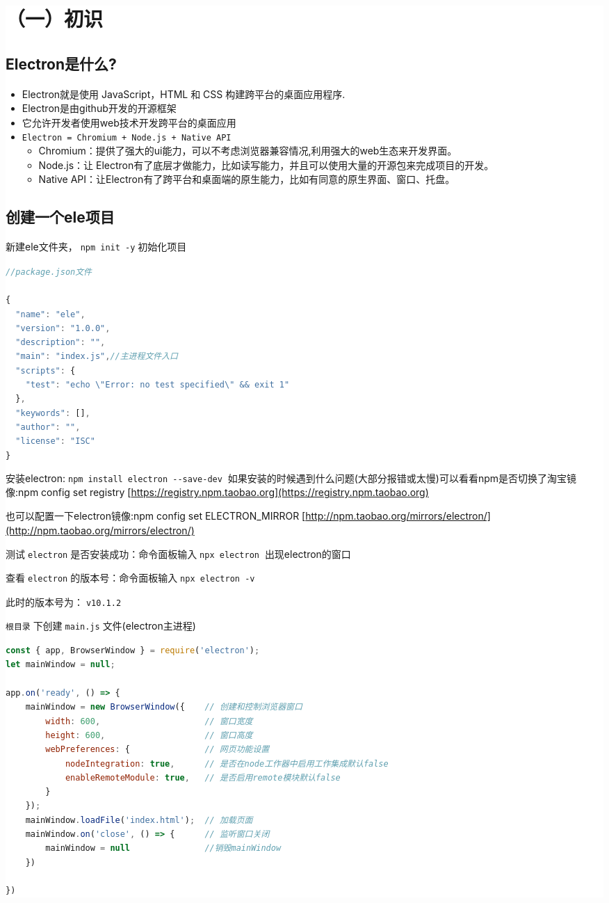 # （一）初识
## Electron是什么?

- Electron就是使用 JavaScript，HTML 和 CSS 构建跨平台的桌面应用程序.
- Electron是由github开发的开源框架
- 它允许开发者使用web技术开发跨平台的桌面应用
- `Electron = Chromium + Node.js + Native API`
   - Chromium：提供了强大的ui能力，可以不考虑浏览器兼容情况,利用强大的web生态来开发界面。
   - Node.js：让 Electron有了底层才做能力，比如读写能力，并且可以使用大量的开源包来完成项目的开发。
   - Native API：让Electron有了跨平台和桌面端的原生能力，比如有同意的原生界面、窗口、托盘。
## 创建一个ele项目
新建ele文件夹， `npm init -y` 初始化项目
```javascript
//package.json文件

{
  "name": "ele",
  "version": "1.0.0",
  "description": "",
  "main": "index.js",//主进程文件入口
  "scripts": {
    "test": "echo \"Error: no test specified\" && exit 1"
  },
  "keywords": [],
  "author": "",
  "license": "ISC"
}

```
安装electron: `npm install electron --save-dev` 
如果安装的时候遇到什么问题(大部分报错或太慢)可以看看npm是否切换了淘宝镜像:npm config set registry [https://registry.npm.taobao.org](https://registry.npm.taobao.org) 

也可以配置一下electron镜像:npm config set ELECTRON_MIRROR [http://npm.taobao.org/mirrors/electron/](http://npm.taobao.org/mirrors/electron/)

测试 `electron` 是否安装成功：命令面板输入 `npx electron`   出现electron的窗口

查看 `electron` 的版本号：命令面板输入 `npx electron -v`

此时的版本号为： `v10.1.2` 

`根目录` 下创建 `main.js` 文件(electron主进程)
```javascript
const { app, BrowserWindow } = require('electron');
let mainWindow = null;

app.on('ready', () => {
    mainWindow = new BrowserWindow({    // 创建和控制浏览器窗口
        width: 600,                     // 窗口宽度
        height: 600,                    // 窗口高度
        webPreferences: {               // 网页功能设置
            nodeIntegration: true,      // 是否在node工作器中启用工作集成默认false
            enableRemoteModule: true,   // 是否启用remote模块默认false
        }
    });
    mainWindow.loadFile('index.html');  // 加载页面
    mainWindow.on('close', () => {      // 监听窗口关闭
        mainWindow = null               //销毁mainWindow
    })

})
```